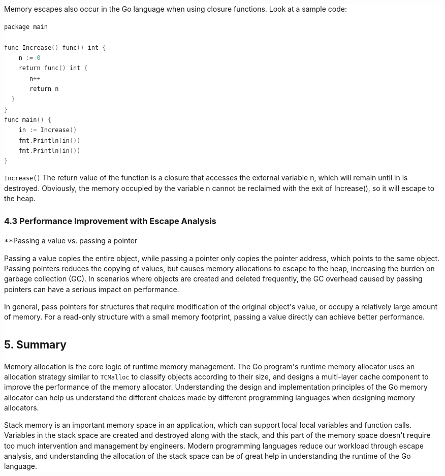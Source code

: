 Memory escapes also occur in the Go language when using closure functions. Look at a sample code:

```go
package main

func Increase() func() int {
    n := 0
    return func() int {
       n++
       return n
  }
}
func main() {
    in := Increase()
    fmt.Println(in()) 
    fmt.Println(in()) 
}
```

`Increase()` The return value of the function is a closure that accesses the external variable n, which will remain until in is destroyed. Obviously, the memory occupied by the variable n cannot be reclaimed with the exit of Increase(), so it will escape to the heap.

### 4.3 Performance Improvement with Escape Analysis

**Passing a value vs. passing a pointer

Passing a value copies the entire object, while passing a pointer only copies the pointer address, which points to the same object. Passing pointers reduces the copying of values, but causes memory allocations to escape to the heap, increasing the burden on garbage collection (GC). In scenarios where objects are created and deleted frequently, the GC overhead caused by passing pointers can have a serious impact on performance.

In general, pass pointers for structures that require modification of the original object's value, or occupy a relatively large amount of memory. For a read-only structure with a small memory footprint, passing a value directly can achieve better performance.

## 5. Summary

Memory allocation is the core logic of runtime memory management. The Go program's runtime memory allocator uses an allocation strategy similar to `TCMalloc` to classify objects according to their size, and designs a multi-layer cache component to improve the performance of the memory allocator. Understanding the design and implementation principles of the Go memory allocator can help us understand the different choices made by different programming languages when designing memory allocators.

Stack memory is an important memory space in an application, which can support local local variables and function calls. Variables in the stack space are created and destroyed along with the stack, and this part of the memory space doesn't require too much intervention and management by engineers. Modern programming languages reduce our workload through escape analysis, and understanding the allocation of the stack space can be of great help in understanding the runtime of the Go language.
